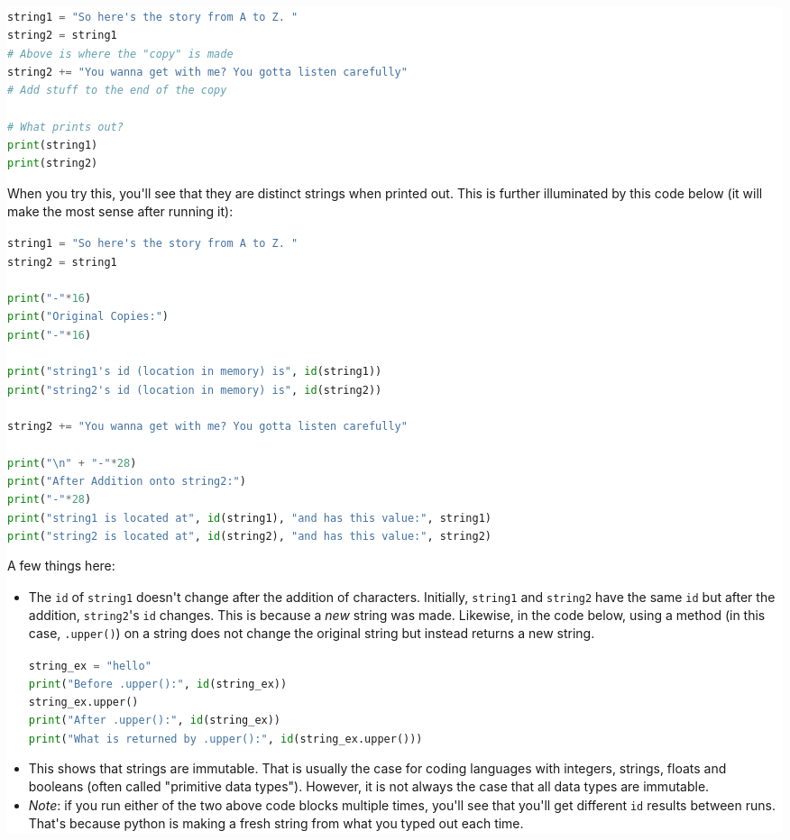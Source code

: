 ```python
string1 = "So here's the story from A to Z. "
string2 = string1 
# Above is where the "copy" is made
string2 += "You wanna get with me? You gotta listen carefully"
# Add stuff to the end of the copy

# What prints out?
print(string1)
print(string2)
```

When you try this, you'll see that they are distinct strings when printed out. This is further illuminated by this code below (it will make the most sense after running it):

```python
string1 = "So here's the story from A to Z. "
string2 = string1 

print("-"*16)
print("Original Copies:")
print("-"*16)

print("string1's id (location in memory) is", id(string1))
print("string2's id (location in memory) is", id(string2))

string2 += "You wanna get with me? You gotta listen carefully"

print("\n" + "-"*28)
print("After Addition onto string2:")
print("-"*28)
print("string1 is located at", id(string1), "and has this value:", string1)
print("string2 is located at", id(string2), "and has this value:", string2)
```

A few things here:
- The `id` of `string1` doesn't change after the addition of characters. Initially, `string1` and `string2` have the same `id` but after the addition, `string2`'s `id` changes. This is because a *new* string was made. Likewise, in the code below, using a method (in this case, `.upper()`) on a string does not change the original string but instead returns a new string.
    ```python
    string_ex = "hello"
    print("Before .upper():", id(string_ex))
    string_ex.upper()
    print("After .upper():", id(string_ex))
    print("What is returned by .upper():", id(string_ex.upper()))
    ```
- This shows that strings are immutable. That is usually the case for coding languages with integers, strings, floats and booleans (often called "primitive data types"). However, it is not always the case that all data types are immutable.
- *Note*: if you run either of the two above code blocks multiple times, you'll see that you'll get different `id` results between runs. That's because python is making a fresh string from what you typed out each time.
